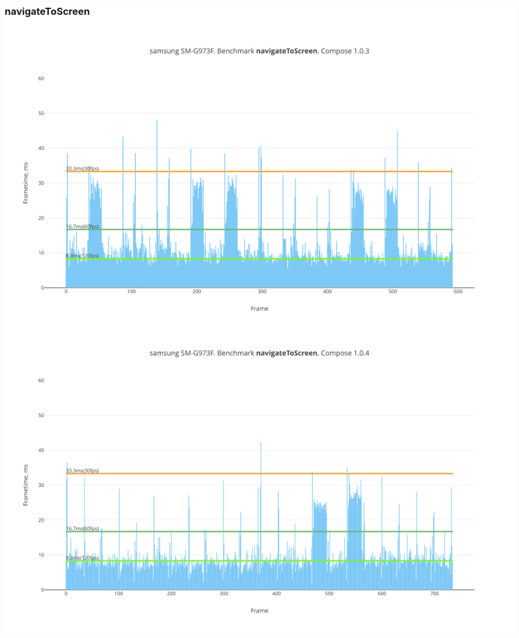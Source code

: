 ### navigateToScreen
![compose_1.0.3_navigateToScreen_benchmark.svg](benchmark/compose_1.0.3_navigateToScreen_benchmark.svg)
![compose_1.0.4_navigateToScreen_benchmark.svg](benchmark/compose_1.0.4_navigateToScreen_benchmark.svg)